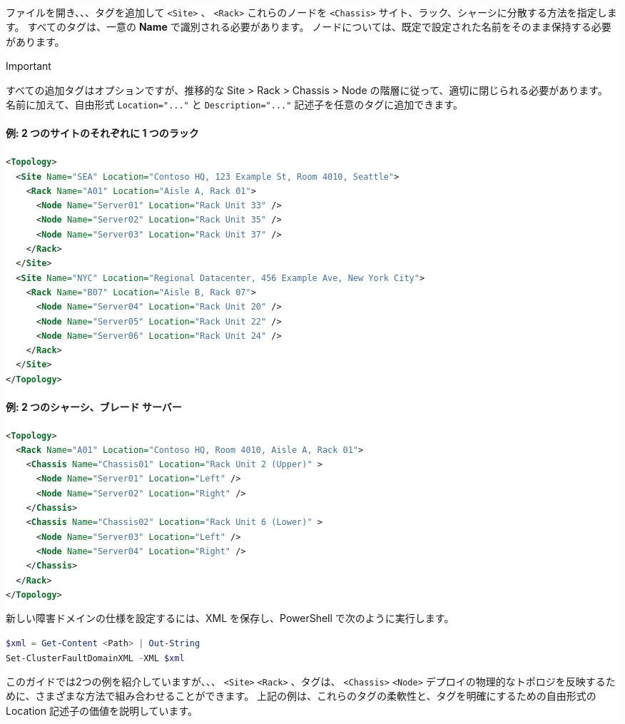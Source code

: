 ファイルを開き、、、タグを追加して `<Site>` 、 `<Rack>` これらのノードを `<Chassis>` サイト、ラック、シャーシに分散する方法を指定します。 すべてのタグは、一意の **Name** で識別される必要があります。 ノードについては、既定で設定された名前をそのまま保持する必要があります。

> [!IMPORTANT]
> すべての追加タグはオプションですが、推移的な Site &gt; Rack &gt; Chassis &gt; Node の階層に従って、適切に閉じられる必要があります。
名前に加えて、自由形式 `Location="..."` と `Description="..."` 記述子を任意のタグに追加できます。

#### <a name="example-two-sites-one-rack-each"></a>例: 2 つのサイトのそれぞれに 1 つのラック

```XML
<Topology>
  <Site Name="SEA" Location="Contoso HQ, 123 Example St, Room 4010, Seattle">
    <Rack Name="A01" Location="Aisle A, Rack 01">
      <Node Name="Server01" Location="Rack Unit 33" />
      <Node Name="Server02" Location="Rack Unit 35" />
      <Node Name="Server03" Location="Rack Unit 37" />
    </Rack>
  </Site>
  <Site Name="NYC" Location="Regional Datacenter, 456 Example Ave, New York City">
    <Rack Name="B07" Location="Aisle B, Rack 07">
      <Node Name="Server04" Location="Rack Unit 20" />
      <Node Name="Server05" Location="Rack Unit 22" />
      <Node Name="Server06" Location="Rack Unit 24" />
    </Rack>
  </Site>
</Topology>
```

#### <a name="example-two-chassis-blade-servers"></a>例: 2 つのシャーシ、ブレード サーバー
```XML
<Topology>
  <Rack Name="A01" Location="Contoso HQ, Room 4010, Aisle A, Rack 01">
    <Chassis Name="Chassis01" Location="Rack Unit 2 (Upper)" >
      <Node Name="Server01" Location="Left" />
      <Node Name="Server02" Location="Right" />
    </Chassis>
    <Chassis Name="Chassis02" Location="Rack Unit 6 (Lower)" >
      <Node Name="Server03" Location="Left" />
      <Node Name="Server04" Location="Right" />
    </Chassis>
  </Rack>
</Topology>
```

新しい障害ドメインの仕様を設定するには、XML を保存し、PowerShell で次のように実行します。

```PowerShell
$xml = Get-Content <Path> | Out-String
Set-ClusterFaultDomainXML -XML $xml
```

このガイドでは2つの例を紹介していますが、、、 `<Site>` `<Rack>` 、タグは、 `<Chassis>` `<Node>` デプロイの物理的なトポロジを反映するために、さまざまな方法で組み合わせることができます。 上記の例は、これらのタグの柔軟性と、タグを明確にするための自由形式の Location 記述子の価値を説明しています。

